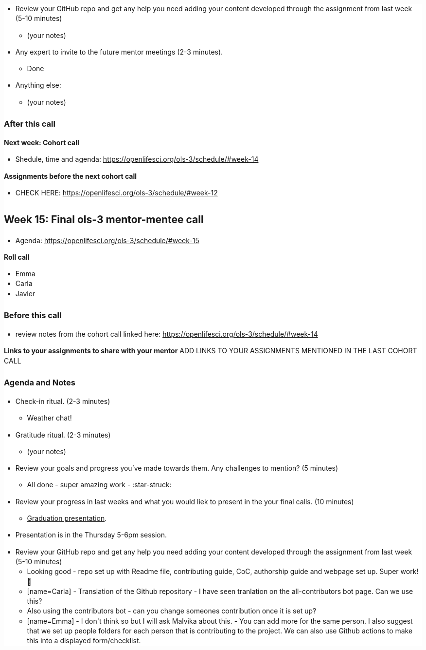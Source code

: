 - Review your GitHub repo and get any help you need adding your content developed through the assignment from last week (5-10 minutes)
    -  (your notes)
 
- Any expert to invite to the future mentor meetings (2-3 minutes).
    -  Done

- Anything else:
    -  (your notes)

### After this call

**Next week: Cohort call**

- Shedule, time and agenda: https://openlifesci.org/ols-3/schedule/#week-14

**Assignments before the next cohort call**
- CHECK HERE: https://openlifesci.org/ols-3/schedule/#week-12


## Week 15: Final ols-3 mentor-mentee call

- Agenda: https://openlifesci.org/ols-3/schedule/#week-15

**Roll call**

- Emma
- Carla
- Javier


### Before this call

- review notes from the cohort call linked here: https://openlifesci.org/ols-3/schedule/#week-14

**Links to your assignments to share with your mentor**
ADD LINKS TO YOUR ASSIGNMENTS MENTIONED IN THE LAST COHORT CALL

### Agenda and Notes

- Check-in ritual. (2-3 minutes)
    -  Weather chat!

- Gratitude ritual. (2-3 minutes)
    -  (your notes)

- Review your goals and progress you’ve made towards them. Any challenges to mention? (5 minutes)
    -  All done - super amazing work - :star-struck: 

- Review your progress in last weeks and what you would liek to present in the your final calls. (10 minutes)
    -  [Graduation presentation](https://docs.google.com/presentation/d/1emRZDrI_HXb-aGhCyRmr3Qq5tXO3JAk6tPZs7q4Phh8/edit?ts=609e8e71#slide=id.p).
 * Presentation is in the Thursday 5-6pm session.
 
- Review your GitHub repo and get any help you need adding your content developed through the assignment from last week (5-10 minutes)
    -  Looking good - repo set up with Readme file, contributing guide, CoC, authorship guide and webpage set up. Super work! :star2: 
    -  [name=Carla] - Translation of the Github repository - I have seen tranlation on the all-contributors bot page. Can we use this?
    -  Also using the contributors bot - can you change someones contribution once it is set up?
    -  [name=Emma] - I don't think so but I will ask Malvika about this. - You can add more for the same person. I also suggest that we set up people folders for each person that is contributing to the project. We can also use Github actions to make this into a displayed form/checklist. 
 